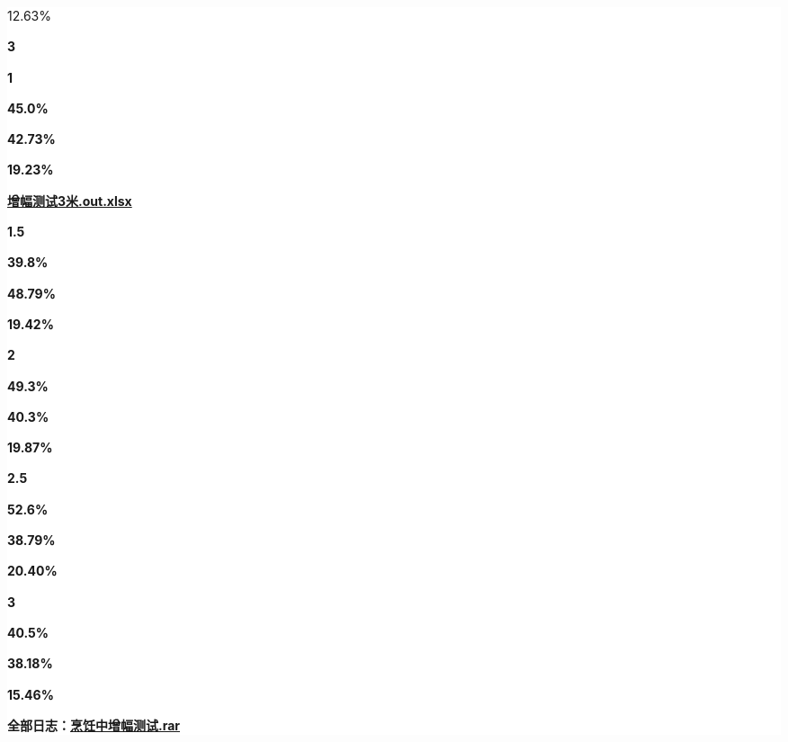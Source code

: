 12.63%

  

  

  

**3**

**1**

**45.0%**

**42.73%**

**19.23%**

**[增幅测试3米.out.xlsx](/download/attachments/101834822/%E6%8C%AF%E5%B9%85%E6%B5%8B%E8%AF%953%E7%B1%B3.out.xlsx?version=1&modificationDate=1685354969314&api=v2)**

  
  
  
  

  

**1.5**

**39.8%**

**48.79%**

**19.42%**

  

**2**

**49.3%**

**40.3%**

**19.87%**

  

**2.5**

**52.6%**

**38.79%**

**20.40%**

  

**3**

**40.5%**

**38.18%**

**15.46%**

  

**全部日志：[烹饪中增幅测试.rar](/download/attachments/101834822/%E7%83%B9%E9%A5%AA%E4%B8%AD%E6%8C%AF%E5%B9%85%E6%B5%8B%E8%AF%95.rar?version=1&modificationDate=1685354871597&api=v2)**

